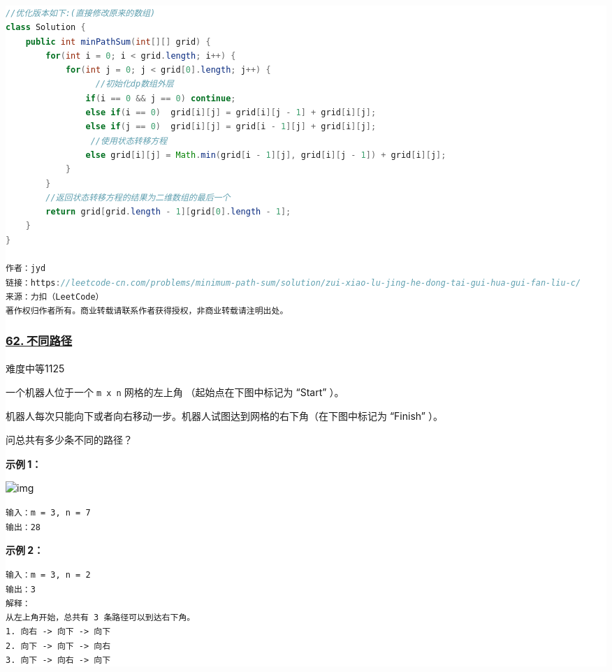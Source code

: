 ```java
//优化版本如下:(直接修改原来的数组)
class Solution {
    public int minPathSum(int[][] grid) {
        for(int i = 0; i < grid.length; i++) {
            for(int j = 0; j < grid[0].length; j++) {
                  //初始化dp数组外层
                if(i == 0 && j == 0) continue;
                else if(i == 0)  grid[i][j] = grid[i][j - 1] + grid[i][j];
                else if(j == 0)  grid[i][j] = grid[i - 1][j] + grid[i][j];
                 //使用状态转移方程
                else grid[i][j] = Math.min(grid[i - 1][j], grid[i][j - 1]) + grid[i][j];
            }
        }
        //返回状态转移方程的结果为二维数组的最后一个
        return grid[grid.length - 1][grid[0].length - 1];
    }
}

作者：jyd
链接：https://leetcode-cn.com/problems/minimum-path-sum/solution/zui-xiao-lu-jing-he-dong-tai-gui-hua-gui-fan-liu-c/
来源：力扣（LeetCode）
著作权归作者所有。商业转载请联系作者获得授权，非商业转载请注明出处。
```

### [62. 不同路径](https://leetcode-cn.com/problems/unique-paths/)

难度中等1125

一个机器人位于一个 `m x n` 网格的左上角 （起始点在下图中标记为 “Start” ）。

机器人每次只能向下或者向右移动一步。机器人试图达到网格的右下角（在下图中标记为 “Finish” ）。

问总共有多少条不同的路径？

 

**示例 1：**

![img](https://assets.leetcode.com/uploads/2018/10/22/robot_maze.png)

```
输入：m = 3, n = 7
输出：28
```

**示例 2：**

```
输入：m = 3, n = 2
输出：3
解释：
从左上角开始，总共有 3 条路径可以到达右下角。
1. 向右 -> 向下 -> 向下
2. 向下 -> 向下 -> 向右
3. 向下 -> 向右 -> 向下
```
